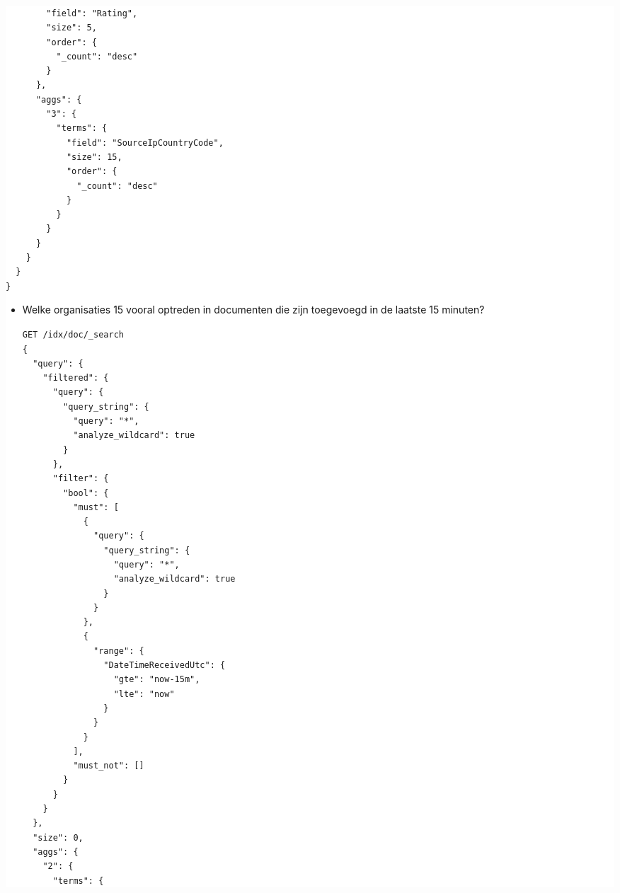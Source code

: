   ```HTTP
          "field": "Rating",
          "size": 5,
          "order": {
            "_count": "desc"
          }
        },
        "aggs": {
          "3": {
            "terms": {
              "field": "SourceIpCountryCode",
              "size": 15,
              "order": {
                "_count": "desc"
              }
            }
          }
        }
      }
    }
  }
  ```

* Welke organisaties 15 vooral optreden in documenten die zijn toegevoegd in de laatste 15 minuten?

  ```http
  GET /idx/doc/_search
  {
    "query": {
      "filtered": {
        "query": {
          "query_string": {
            "query": "*",
            "analyze_wildcard": true
          }
        },
        "filter": {
          "bool": {
            "must": [
              {
                "query": {
                  "query_string": {
                    "query": "*",
                    "analyze_wildcard": true
                  }
                }
              },
              {
                "range": {
                  "DateTimeReceivedUtc": {
                    "gte": "now-15m",
                    "lte": "now"
                  }
                }
              }
            ],
            "must_not": []
          }
        }
      }
    },
    "size": 0,
    "aggs": {
      "2": {
        "terms": {
  ```